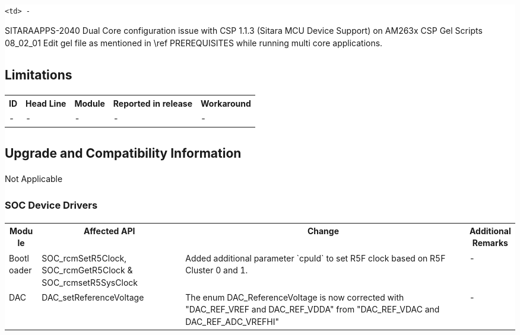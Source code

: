     <td> -
</tr>
<tr>
    <td> SITARAAPPS-2040
    <td> Dual Core configuration issue with CSP 1.1.3 (Sitara MCU Device Support) on AM263x
    <td> CSP Gel Scripts
    <td> 08_02_01
    <td> Edit gel file as mentioned in  \ref PREREQUISITES while running  multi core applications.
</tr>
</table>

## Limitations

<table>
<tr>
    <th> ID
    <th> Head Line
    <th> Module
    <th> Reported in release
    <th> Workaround
</tr>
<tr>
    <td> -
    <td> -
    <td> -
    <td> -
    <td> -
</tr>
</table>

## Upgrade and Compatibility Information

Not Applicable

### SOC Device Drivers

<table>
<tr>
    <th> Module
    <th> Affected API
    <th> Change
    <th> Additional Remarks
</tr>
<tr>
    <td> Bootloader
    <td> SOC_rcmSetR5Clock, SOC_rcmGetR5Clock & SOC_rcmsetR5SysClock
    <td> Added additional parameter `cpuId` to set R5F clock based on R5F Cluster 0 and 1.
    <td> -
</tr>
<tr>
    <td> DAC
    <td> DAC_setReferenceVoltage
    <td> The enum DAC_ReferenceVoltage is now corrected with "DAC_REF_VREF and DAC_REF_VDDA" from "DAC_REF_VDAC and DAC_REF_ADC_VREFHI"
    <td> -
</tr>
</table>
